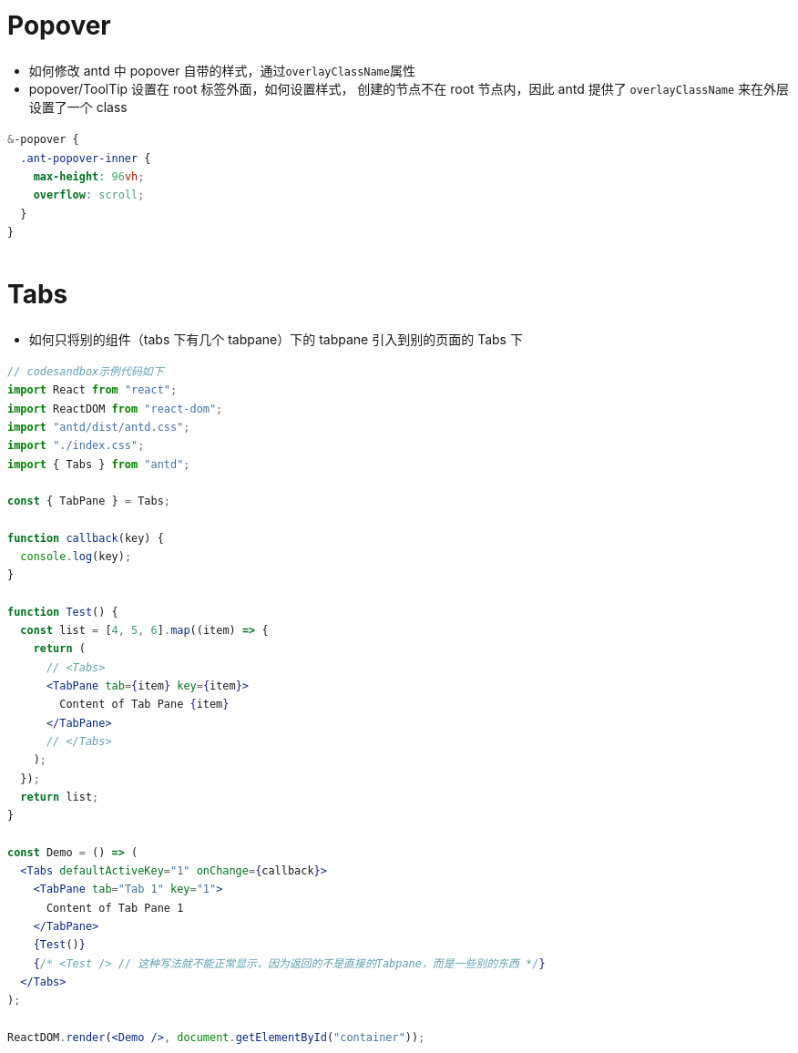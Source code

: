 # Popover

- 如何修改 antd 中 popover 自带的样式，通过`overlayClassName`属性
- popover/ToolTip 设置在 root 标签外面，如何设置样式，
  创建的节点不在 root 节点内，因此 antd 提供了 `overlayClassName` 来在外层设置了一个 class

```css
&-popover {
  .ant-popover-inner {
    max-height: 96vh;
    overflow: scroll;
  }
}
```

# Tabs

- 如何只将别的组件（tabs 下有几个 tabpane）下的 tabpane 引入到别的页面的 Tabs 下

```jsx
// codesandbox示例代码如下
import React from "react";
import ReactDOM from "react-dom";
import "antd/dist/antd.css";
import "./index.css";
import { Tabs } from "antd";

const { TabPane } = Tabs;

function callback(key) {
  console.log(key);
}

function Test() {
  const list = [4, 5, 6].map((item) => {
    return (
      // <Tabs>
      <TabPane tab={item} key={item}>
        Content of Tab Pane {item}
      </TabPane>
      // </Tabs>
    );
  });
  return list;
}

const Demo = () => (
  <Tabs defaultActiveKey="1" onChange={callback}>
    <TabPane tab="Tab 1" key="1">
      Content of Tab Pane 1
    </TabPane>
    {Test()}
    {/* <Test /> // 这种写法就不能正常显示，因为返回的不是直接的Tabpane，而是一些别的东西 */}
  </Tabs>
);

ReactDOM.render(<Demo />, document.getElementById("container"));
```
